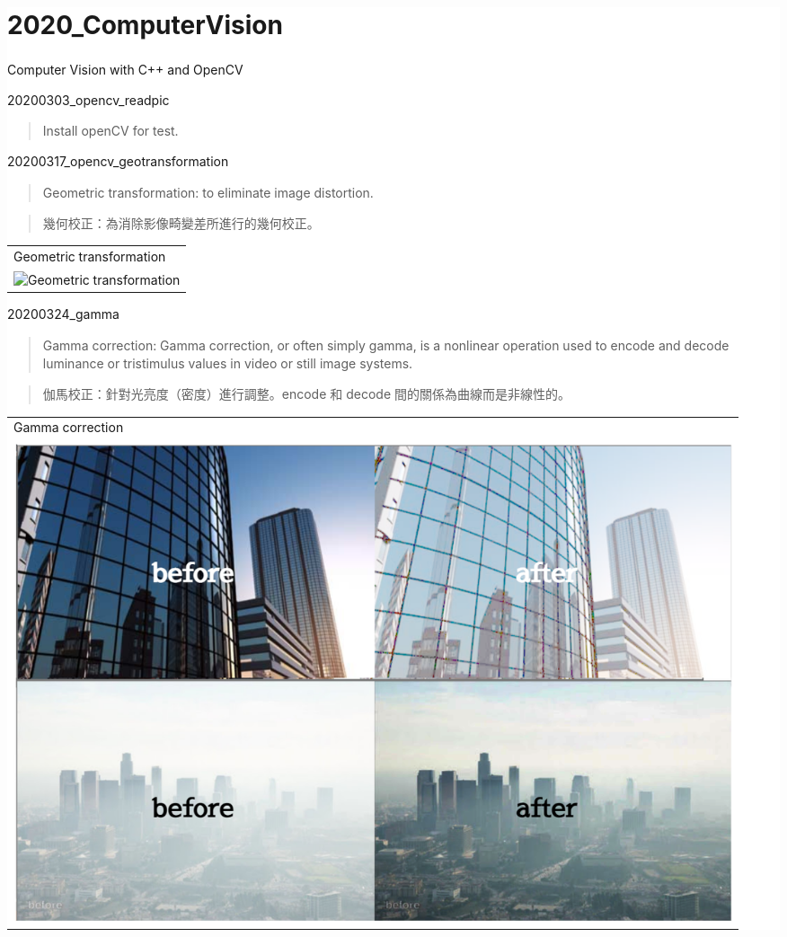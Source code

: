 # 2020_ComputerVision
Computer Vision with C++ and OpenCV

20200303_opencv_readpic
> Install openCV for test.

20200317_opencv_geotransformation
  > Geometric transformation: to eliminate image distortion.
  
  > 幾何校正：為消除影像畸變差所進行的幾何校正。

<table>
  <tr>
    <td>Geometric transformation</td>
  </tr>
  <tr>
    <td><img alt="Geometric transformation" src="/img/Geometric transformation.gif" width="800" ></td>
  </tr>
</table>

20200324_gamma
  > Gamma correction: Gamma correction, or often simply gamma, is a nonlinear operation used to encode and decode luminance or tristimulus values in video or still image systems.
  
  > 伽馬校正：針對光亮度（密度）進行調整。encode 和 decode 間的關係為曲線而是非線性的。

<table>
  <tr>
    <td>Gamma correction</td>
  </tr>
  <tr>
    <td><img alt="Gamma Correction" src="/img/Gamma Correction.png" width="800" ></td>
  </tr>
</table>
